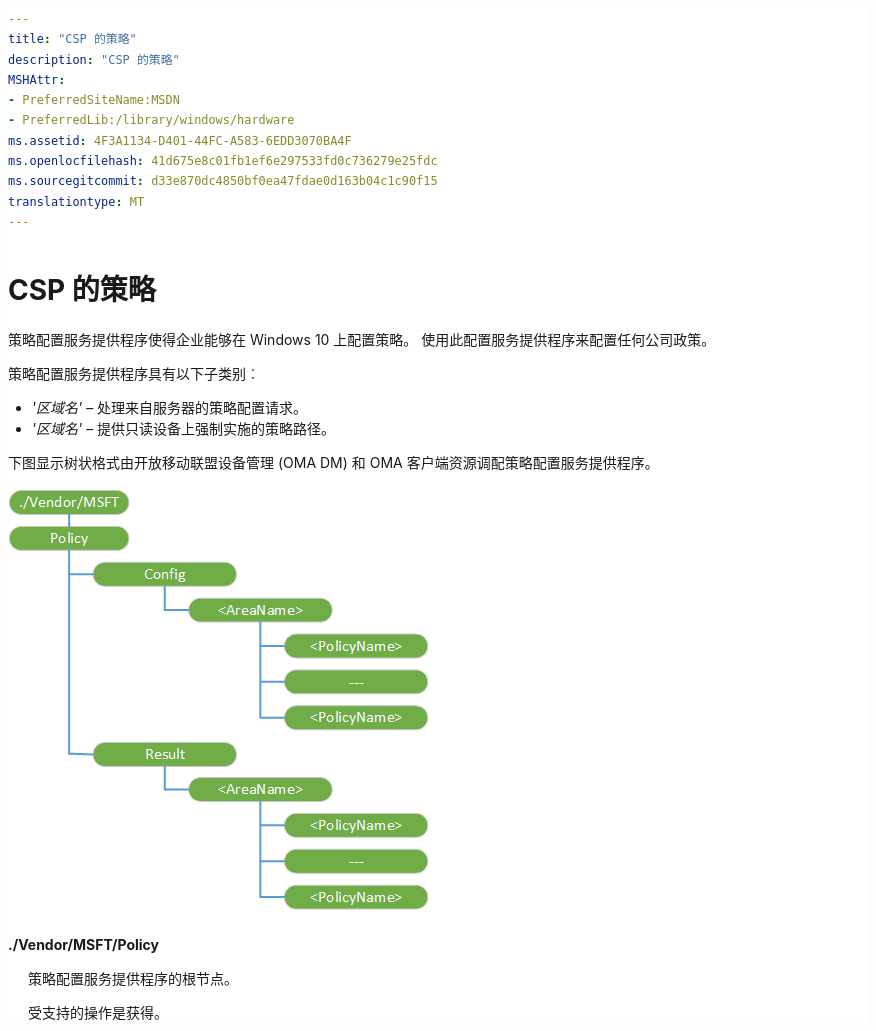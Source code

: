 ```yaml
---
title: "CSP 的策略"
description: "CSP 的策略"
MSHAttr:
- PreferredSiteName:MSDN
- PreferredLib:/library/windows/hardware
ms.assetid: 4F3A1134-D401-44FC-A583-6EDD3070BA4F
ms.openlocfilehash: 41d675e8c01fb1ef6e297533fd0c736279e25fdc
ms.sourcegitcommit: d33e870dc4850bf0ea47fdae0d163b04c1c90f15
translationtype: MT
---
```

# <a name="policy-csp"></a>CSP 的策略

策略配置服务提供程序使得企业能够在 Windows 10 上配置策略。 使用此配置服务提供程序来配置任何公司政策。

策略配置服务提供程序具有以下子类别︰

-   *'区域名'* – 处理来自服务器的策略配置请求。
-   *'区域名'* – 提供只读设备上强制实施的策略路径。

下图显示树状格式由开放移动联盟设备管理 (OMA DM) 和 OMA 客户端资源调配策略配置服务提供程序。

![策略的 csp 图](images/provisioning-csp-policy.png)


<a href="" id="--vendor-msft-policy"></a>**./Vendor/MSFT/Policy**  
<p style="margin-left: 20px">策略配置服务提供程序的根节点。

<p style="margin-left: 20px">受支持的操作是获得。
